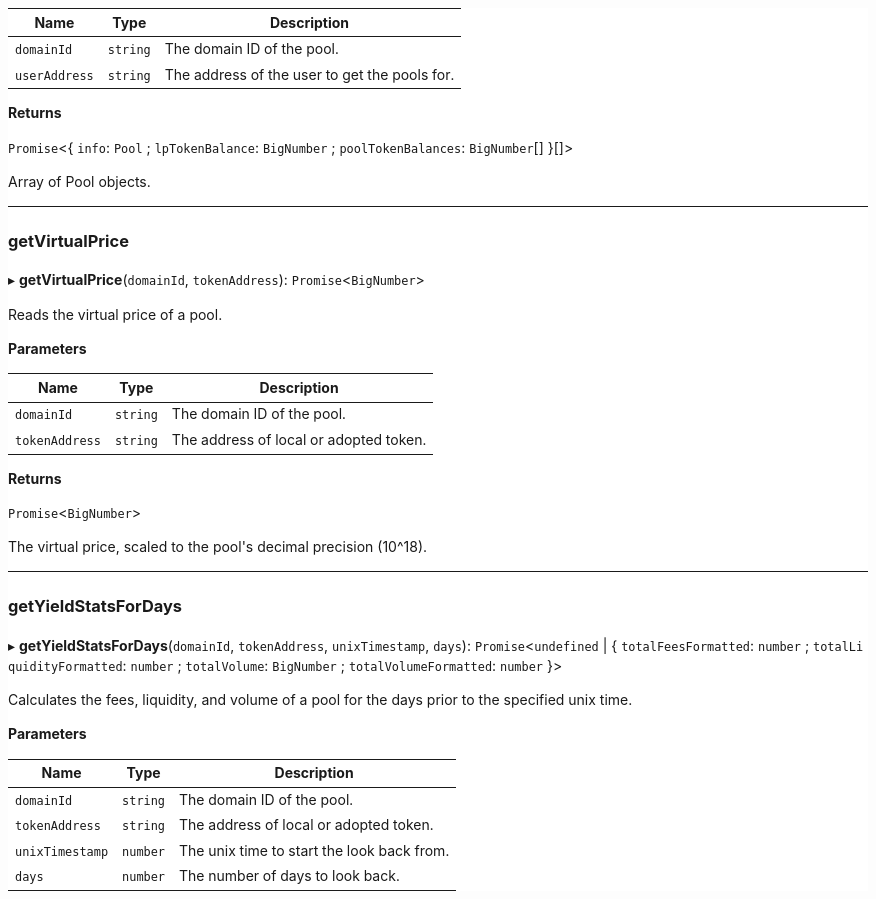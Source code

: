 | Name          | Type     | Description                                   |
| ------------- | -------- | --------------------------------------------- |
| `domainId`    | `string` | The domain ID of the pool.                    |
| `userAddress` | `string` | The address of the user to get the pools for. |

**Returns**

`Promise`<{ `info`: `Pool` ; `lpTokenBalance`: `BigNumber` ; `poolTokenBalances`: `BigNumber`\[] }\[]>

Array of Pool objects.

***

### getVirtualPrice

▸ **getVirtualPrice**(`domainId`, `tokenAddress`): `Promise`<`BigNumber`>

Reads the virtual price of a pool.

**Parameters**

| Name           | Type     | Description                            |
| -------------- | -------- | -------------------------------------- |
| `domainId`     | `string` | The domain ID of the pool.             |
| `tokenAddress` | `string` | The address of local or adopted token. |

**Returns**

`Promise`<`BigNumber`>

The virtual price, scaled to the pool's decimal precision (10^18).

***

### getYieldStatsForDays

▸ **getYieldStatsForDays**(`domainId`, `tokenAddress`, `unixTimestamp`, `days`): `Promise`<`undefined` | { `totalFeesFormatted`: `number` ; `totalLiquidityFormatted`: `number` ; `totalVolume`: `BigNumber` ; `totalVolumeFormatted`: `number` }>

Calculates the fees, liquidity, and volume of a pool for the days prior to the specified unix time.

**Parameters**

| Name            | Type     | Description                                |
| --------------- | -------- | ------------------------------------------ |
| `domainId`      | `string` | The domain ID of the pool.                 |
| `tokenAddress`  | `string` | The address of local or adopted token.     |
| `unixTimestamp` | `number` | The unix time to start the look back from. |
| `days`          | `number` | The number of days to look back.           |
